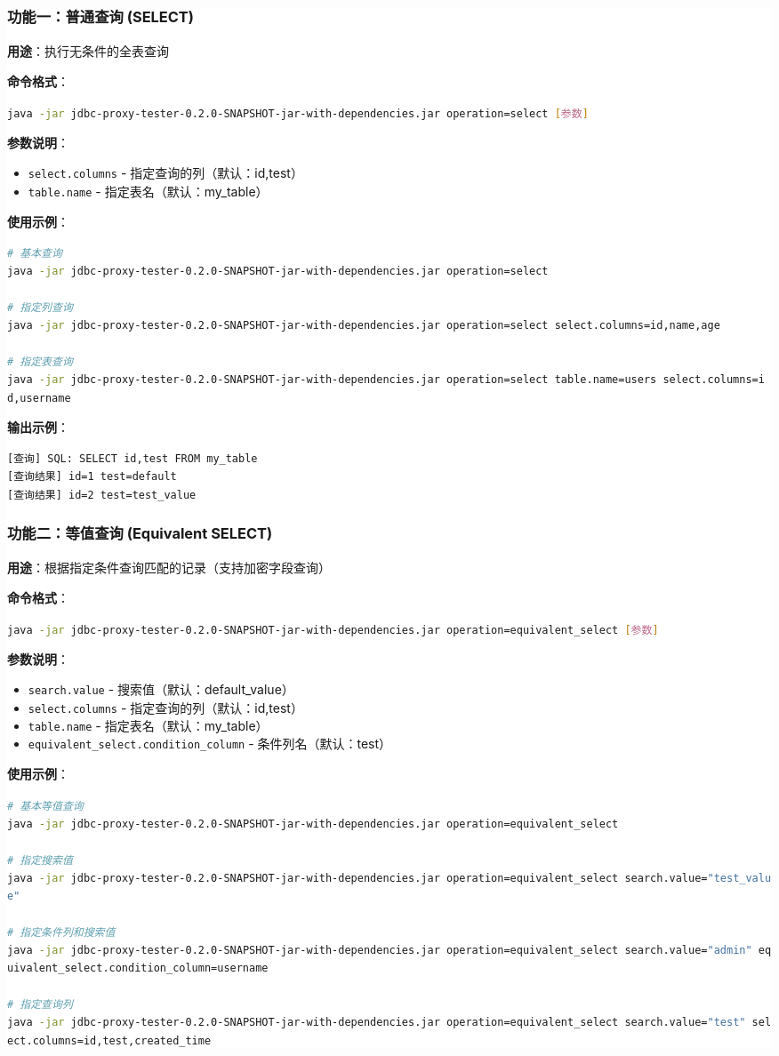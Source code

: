 ### 功能一：普通查询 (SELECT)

**用途**：执行无条件的全表查询

**命令格式**：
```bash
java -jar jdbc-proxy-tester-0.2.0-SNAPSHOT-jar-with-dependencies.jar operation=select [参数]
```

**参数说明**：
- `select.columns` - 指定查询的列（默认：id,test）
- `table.name` - 指定表名（默认：my_table）

**使用示例**：
```bash
# 基本查询
java -jar jdbc-proxy-tester-0.2.0-SNAPSHOT-jar-with-dependencies.jar operation=select

# 指定列查询
java -jar jdbc-proxy-tester-0.2.0-SNAPSHOT-jar-with-dependencies.jar operation=select select.columns=id,name,age

# 指定表查询
java -jar jdbc-proxy-tester-0.2.0-SNAPSHOT-jar-with-dependencies.jar operation=select table.name=users select.columns=id,username
```

**输出示例**：
```
[查询] SQL: SELECT id,test FROM my_table
[查询结果] id=1 test=default
[查询结果] id=2 test=test_value
```

### 功能二：等值查询 (Equivalent SELECT)

**用途**：根据指定条件查询匹配的记录（支持加密字段查询）

**命令格式**：
```bash
java -jar jdbc-proxy-tester-0.2.0-SNAPSHOT-jar-with-dependencies.jar operation=equivalent_select [参数]
```

**参数说明**：
- `search.value` - 搜索值（默认：default_value）
- `select.columns` - 指定查询的列（默认：id,test）
- `table.name` - 指定表名（默认：my_table）
- `equivalent_select.condition_column` - 条件列名（默认：test）

**使用示例**：
```bash
# 基本等值查询
java -jar jdbc-proxy-tester-0.2.0-SNAPSHOT-jar-with-dependencies.jar operation=equivalent_select

# 指定搜索值
java -jar jdbc-proxy-tester-0.2.0-SNAPSHOT-jar-with-dependencies.jar operation=equivalent_select search.value="test_value"

# 指定条件列和搜索值
java -jar jdbc-proxy-tester-0.2.0-SNAPSHOT-jar-with-dependencies.jar operation=equivalent_select search.value="admin" equivalent_select.condition_column=username

# 指定查询列
java -jar jdbc-proxy-tester-0.2.0-SNAPSHOT-jar-with-dependencies.jar operation=equivalent_select search.value="test" select.columns=id,test,created_time
```
